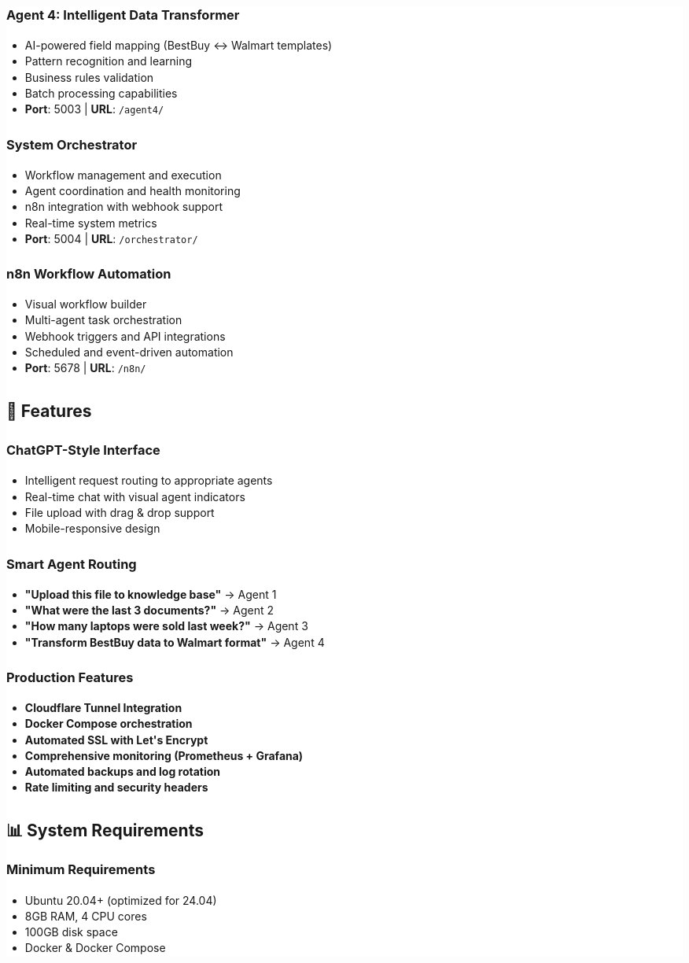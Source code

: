 ### **Agent 4: Intelligent Data Transformer**
- AI-powered field mapping (BestBuy ↔ Walmart templates)
- Pattern recognition and learning
- Business rules validation
- Batch processing capabilities
- **Port**: 5003 | **URL**: `/agent4/`

### **System Orchestrator**
- Workflow management and execution
- Agent coordination and health monitoring
- n8n integration with webhook support
- Real-time system metrics
- **Port**: 5004 | **URL**: `/orchestrator/`

### **n8n Workflow Automation**
- Visual workflow builder
- Multi-agent task orchestration
- Webhook triggers and API integrations
- Scheduled and event-driven automation
- **Port**: 5678 | **URL**: `/n8n/`

## 🎨 Features

### **ChatGPT-Style Interface**
- Intelligent request routing to appropriate agents
- Real-time chat with visual agent indicators
- File upload with drag & drop support
- Mobile-responsive design

### **Smart Agent Routing**
- **"Upload this file to knowledge base"** → Agent 1
- **"What were the last 3 documents?"** → Agent 2  
- **"How many laptops were sold last week?"** → Agent 3
- **"Transform BestBuy data to Walmart format"** → Agent 4

### **Production Features**
- **Cloudflare Tunnel Integration**
- **Docker Compose orchestration**
- **Automated SSL with Let's Encrypt**
- **Comprehensive monitoring (Prometheus + Grafana)**
- **Automated backups and log rotation**
- **Rate limiting and security headers**

## 📊 System Requirements

### **Minimum Requirements**
- Ubuntu 20.04+ (optimized for 24.04)
- 8GB RAM, 4 CPU cores
- 100GB disk space
- Docker & Docker Compose
